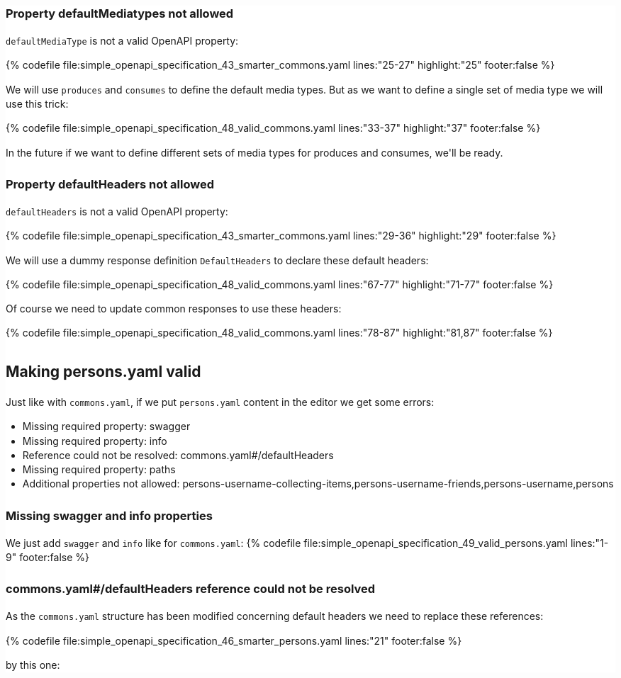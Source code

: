 ### Property defaultMediatypes not allowed
`defaultMediaType` is not a valid OpenAPI property:

{% codefile file:simple_openapi_specification_43_smarter_commons.yaml lines:"25-27" highlight:"25" footer:false %}

We will use `produces` and `consumes` to define the default media types. But as we want to define a single set of media type we will use this trick:

{% codefile file:simple_openapi_specification_48_valid_commons.yaml lines:"33-37" highlight:"37" footer:false %}

In the future if we want to define different sets of media types for produces and consumes, we'll be ready.

### Property defaultHeaders not allowed
`defaultHeaders` is not a valid OpenAPI property:

{% codefile file:simple_openapi_specification_43_smarter_commons.yaml lines:"29-36" highlight:"29" footer:false %}

We will use a dummy response definition `DefaultHeaders` to declare these default headers:

{% codefile file:simple_openapi_specification_48_valid_commons.yaml lines:"67-77" highlight:"71-77" footer:false %}

Of course we need to update common responses to use these headers:

{% codefile file:simple_openapi_specification_48_valid_commons.yaml lines:"78-87" highlight:"81,87" footer:false %}


## Making persons.yaml valid
Just like with `commons.yaml`, if we put `persons.yaml` content in the editor we get some errors:

- Missing required property: swagger
- Missing required property: info
- Reference could not be resolved: commons.yaml#/defaultHeaders
- Missing required property: paths
- Additional properties not allowed: persons-username-collecting-items,persons-username-friends,persons-username,persons

### Missing swagger and info properties
We just add `swagger` and `info` like for `commons.yaml`:
{% codefile file:simple_openapi_specification_49_valid_persons.yaml lines:"1-9" footer:false %}

### commons.yaml#/defaultHeaders reference could not be resolved
As the `commons.yaml` structure has been modified concerning default headers we need to replace these references:

{% codefile file:simple_openapi_specification_46_smarter_persons.yaml lines:"21" footer:false %}

by this one:
